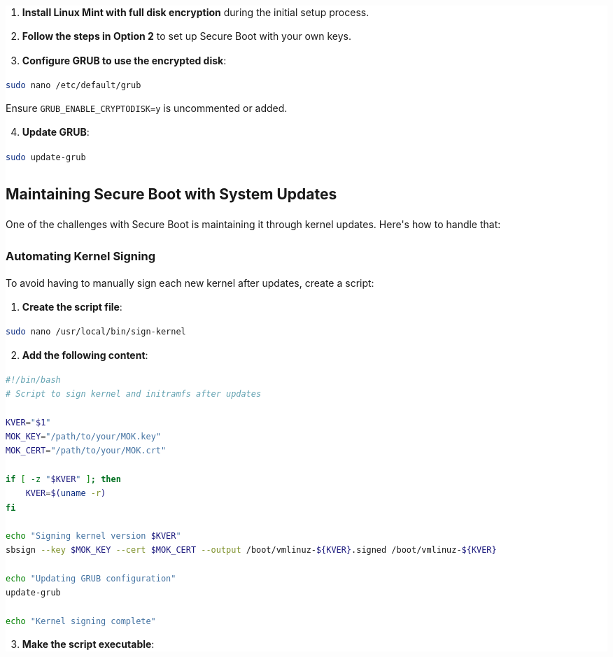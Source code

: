 1. **Install Linux Mint with full disk encryption** during the initial setup process.

2. **Follow the steps in Option 2** to set up Secure Boot with your own keys.

3. **Configure GRUB to use the encrypted disk**:

```bash
sudo nano /etc/default/grub
```

Ensure `GRUB_ENABLE_CRYPTODISK=y` is uncommented or added.

4. **Update GRUB**:

```bash
sudo update-grub
```

## Maintaining Secure Boot with System Updates

One of the challenges with Secure Boot is maintaining it through kernel updates. Here's how to handle that:

### Automating Kernel Signing

To avoid having to manually sign each new kernel after updates, create a script:

1. **Create the script file**:

```bash
sudo nano /usr/local/bin/sign-kernel
```

2. **Add the following content**:

```bash
#!/bin/bash
# Script to sign kernel and initramfs after updates

KVER="$1"
MOK_KEY="/path/to/your/MOK.key"
MOK_CERT="/path/to/your/MOK.crt"

if [ -z "$KVER" ]; then
    KVER=$(uname -r)
fi

echo "Signing kernel version $KVER"
sbsign --key $MOK_KEY --cert $MOK_CERT --output /boot/vmlinuz-${KVER}.signed /boot/vmlinuz-${KVER}

echo "Updating GRUB configuration"
update-grub

echo "Kernel signing complete"
```

3. **Make the script executable**:
